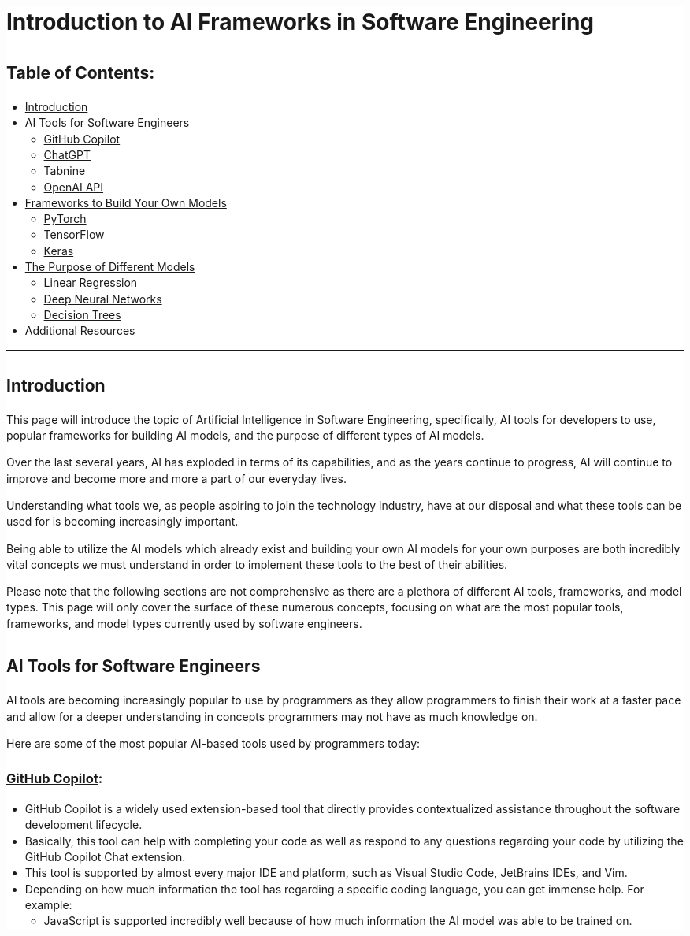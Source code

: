 # Introduction to AI Frameworks in Software Engineering

## Table of Contents:
- [Introduction](#introduction)
- [AI Tools for Software Engineers](#ai-tools-for-software-engineers)
  - [GitHub Copilot](#github-copilot)
  - [ChatGPT](#chatgpt)
  - [Tabnine](#tabnine)
  - [OpenAI API](#openaiapi)
- [Frameworks to Build Your Own Models](#frameworks-to-build-your-own-models)
  - [PyTorch](#pytorch)
  - [TensorFlow](#tensorflow)
  - [Keras](#keras)
- [The Purpose of Different Models](#the-purpose-of-different-models)
  - [Linear Regression](#linear-regression)
  - [Deep Neural Networks](#deep-neural-networks)
  - [Decision Trees](#decision-trees)
- [Additional Resources](#additional-resources)
---

## Introduction
This page will introduce the topic of Artificial Intelligence in Software Engineering, specifically, AI tools for developers to use, popular frameworks for building AI models, and the purpose of different types of AI models. 

Over the last several years, AI has exploded in terms of its capabilities, and as the years continue to progress, AI will continue to improve and become more and more a part of our everyday lives.

Understanding what tools we, as people aspiring to join the technology industry, have at our disposal and what these tools can be used for is becoming increasingly important. 

Being able to utilize the AI models which already exist and building your own AI models for your own purposes are both incredibly vital concepts we must understand in order to implement these tools to the best of their abilities. 

Please note that the following sections are not comprehensive as there are a plethora of different AI tools, frameworks, and model types. This page will only cover the surface of these numerous concepts, focusing on what are the most popular tools, frameworks, and model types currently used by software engineers. 

## AI Tools for Software Engineers

AI tools are becoming increasingly popular to use by programmers as they allow programmers to finish their work at a faster pace and allow for a deeper understanding in concepts programmers may not have as much knowledge on.

Here are some of the most popular AI-based tools used by programmers today:

### [GitHub Copilot](https://github.com/features/copilot):
- GitHub Copilot is a widely used extension-based tool that directly provides contextualized assistance throughout the software development lifecycle.
- Basically, this tool can help with completing your code as well as respond to any questions regarding your code by utilizing the GitHub Copilot Chat extension.
- This tool is supported by almost every major IDE and platform, such as Visual Studio Code, JetBrains IDEs, and Vim.
- Depending on how much information the tool has regarding a specific coding language, you can get immense help. For example:
  - JavaScript is supported incredibly well because of how much information the AI model was able to be trained on.
